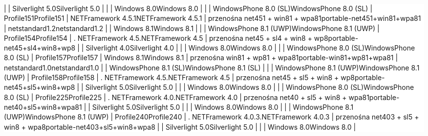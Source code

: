  | | <span data-ttu-id="eb8c7-406">Silverlight 5.0</span><span class="sxs-lookup"><span data-stu-id="eb8c7-406">Silverlight 5.0</span></span> |
 | | <span data-ttu-id="eb8c7-407">Windows 8.0</span><span class="sxs-lookup"><span data-stu-id="eb8c7-407">Windows 8.0</span></span> |
 | | <span data-ttu-id="eb8c7-408">WindowsPhone 8.0 (SL)</span><span class="sxs-lookup"><span data-stu-id="eb8c7-408">WindowsPhone 8.0 (SL)</span></span> |
 <span data-ttu-id="eb8c7-409">Profile151</span><span class="sxs-lookup"><span data-stu-id="eb8c7-409">Profile151</span></span> | <span data-ttu-id="eb8c7-410">NETFramework 4.5.1</span><span class="sxs-lookup"><span data-stu-id="eb8c7-410">NETFramework 4.5.1</span></span> | <span data-ttu-id="eb8c7-411">przenośna net451 + win81 + wpa81</span><span class="sxs-lookup"><span data-stu-id="eb8c7-411">portable-net451+win81+wpa81</span></span> | <span data-ttu-id="eb8c7-412">netstandard1.2</span><span class="sxs-lookup"><span data-stu-id="eb8c7-412">netstandard1.2</span></span>
 | | <span data-ttu-id="eb8c7-413">Windows 8.1</span><span class="sxs-lookup"><span data-stu-id="eb8c7-413">Windows 8.1</span></span> |
 | | <span data-ttu-id="eb8c7-414">WindowsPhone 8.1 (UWP)</span><span class="sxs-lookup"><span data-stu-id="eb8c7-414">WindowsPhone 8.1 (UWP)</span></span> |
 <span data-ttu-id="eb8c7-415">Profile154</span><span class="sxs-lookup"><span data-stu-id="eb8c7-415">Profile154</span></span> | <span data-ttu-id="eb8c7-416">. NETFramework 4.5</span><span class="sxs-lookup"><span data-stu-id="eb8c7-416">.NETFramework 4.5</span></span> | <span data-ttu-id="eb8c7-417">przenośna net45 + sl4 + win8 + wp8</span><span class="sxs-lookup"><span data-stu-id="eb8c7-417">portable-net45+sl4+win8+wp8</span></span>
 | | <span data-ttu-id="eb8c7-418">Silverlight 4.0</span><span class="sxs-lookup"><span data-stu-id="eb8c7-418">Silverlight 4.0</span></span> |
 | | <span data-ttu-id="eb8c7-419">Windows 8.0</span><span class="sxs-lookup"><span data-stu-id="eb8c7-419">Windows 8.0</span></span> |
 | | <span data-ttu-id="eb8c7-420">WindowsPhone 8.0 (SL)</span><span class="sxs-lookup"><span data-stu-id="eb8c7-420">WindowsPhone 8.0 (SL)</span></span> |
 <span data-ttu-id="eb8c7-421">Profile157</span><span class="sxs-lookup"><span data-stu-id="eb8c7-421">Profile157</span></span> | <span data-ttu-id="eb8c7-422">Windows 8.1</span><span class="sxs-lookup"><span data-stu-id="eb8c7-422">Windows 8.1</span></span> | <span data-ttu-id="eb8c7-423">przenośna win81 + wp81 + wpa81</span><span class="sxs-lookup"><span data-stu-id="eb8c7-423">portable-win81+wp81+wpa81</span></span> | <span data-ttu-id="eb8c7-424">netstandard1.0</span><span class="sxs-lookup"><span data-stu-id="eb8c7-424">netstandard1.0</span></span>
 | | <span data-ttu-id="eb8c7-425">WindowsPhone 8.1 (SL)</span><span class="sxs-lookup"><span data-stu-id="eb8c7-425">WindowsPhone 8.1 (SL)</span></span> |
 | | <span data-ttu-id="eb8c7-426">WindowsPhone 8.1 (UWP)</span><span class="sxs-lookup"><span data-stu-id="eb8c7-426">WindowsPhone 8.1 (UWP)</span></span> |
 <span data-ttu-id="eb8c7-427">Profile158</span><span class="sxs-lookup"><span data-stu-id="eb8c7-427">Profile158</span></span> | <span data-ttu-id="eb8c7-428">. NETFramework 4.5</span><span class="sxs-lookup"><span data-stu-id="eb8c7-428">.NETFramework 4.5</span></span> | <span data-ttu-id="eb8c7-429">przenośna net45 + sl5 + win8 + wp8</span><span class="sxs-lookup"><span data-stu-id="eb8c7-429">portable-net45+sl5+win8+wp8</span></span>
 | | <span data-ttu-id="eb8c7-430">Silverlight 5.0</span><span class="sxs-lookup"><span data-stu-id="eb8c7-430">Silverlight 5.0</span></span> |
 | | <span data-ttu-id="eb8c7-431">Windows 8.0</span><span class="sxs-lookup"><span data-stu-id="eb8c7-431">Windows 8.0</span></span> |
 | | <span data-ttu-id="eb8c7-432">WindowsPhone 8.0 (SL)</span><span class="sxs-lookup"><span data-stu-id="eb8c7-432">WindowsPhone 8.0 (SL)</span></span> |
 <span data-ttu-id="eb8c7-433">Profile225</span><span class="sxs-lookup"><span data-stu-id="eb8c7-433">Profile225</span></span> | <span data-ttu-id="eb8c7-434">. NETFramework 4.0</span><span class="sxs-lookup"><span data-stu-id="eb8c7-434">.NETFramework 4.0</span></span> | <span data-ttu-id="eb8c7-435">przenośna net40 + sl5 + win8 + wpa81</span><span class="sxs-lookup"><span data-stu-id="eb8c7-435">portable-net40+sl5+win8+wpa81</span></span>
 | | <span data-ttu-id="eb8c7-436">Silverlight 5.0</span><span class="sxs-lookup"><span data-stu-id="eb8c7-436">Silverlight 5.0</span></span> |
 | | <span data-ttu-id="eb8c7-437">Windows 8.0</span><span class="sxs-lookup"><span data-stu-id="eb8c7-437">Windows 8.0</span></span> |
 | | <span data-ttu-id="eb8c7-438">WindowsPhone 8.1 (UWP)</span><span class="sxs-lookup"><span data-stu-id="eb8c7-438">WindowsPhone 8.1 (UWP)</span></span> |
 <span data-ttu-id="eb8c7-439">Profile240</span><span class="sxs-lookup"><span data-stu-id="eb8c7-439">Profile240</span></span> | <span data-ttu-id="eb8c7-440">. NETFramework 4.0.3</span><span class="sxs-lookup"><span data-stu-id="eb8c7-440">.NETFramework 4.0.3</span></span> | <span data-ttu-id="eb8c7-441">przenośna net403 + sl5 + win8 + wpa8</span><span class="sxs-lookup"><span data-stu-id="eb8c7-441">portable-net403+sl5+win8+wpa8</span></span>
 | | <span data-ttu-id="eb8c7-442">Silverlight 5.0</span><span class="sxs-lookup"><span data-stu-id="eb8c7-442">Silverlight 5.0</span></span> |
 | | <span data-ttu-id="eb8c7-443">Windows 8.0</span><span class="sxs-lookup"><span data-stu-id="eb8c7-443">Windows 8.0</span></span> |